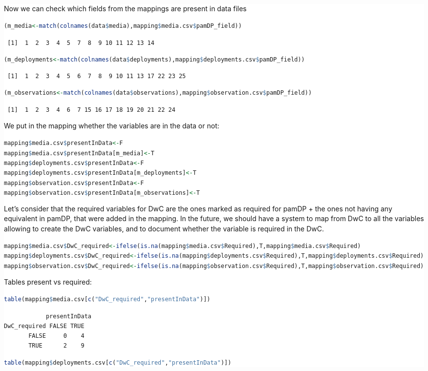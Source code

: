 Now we can check which fields from the mappings are present in data
files

``` r
(m_media<-match(colnames(data$media),mapping$media.csv$pamDP_field))
```

     [1]  1  2  3  4  5  7  8  9 10 11 12 13 14

``` r
(m_deployments<-match(colnames(data$deployments),mapping$deployments.csv$pamDP_field))
```

     [1]  1  2  3  4  5  6  7  8  9 10 11 13 17 22 23 25

``` r
(m_observations<-match(colnames(data$observations),mapping$observation.csv$pamDP_field))
```

     [1]  1  2  3  4  6  7 15 16 17 18 19 20 21 22 24

We put in the mapping whether the variables are in the data or not:

``` r
mapping$media.csv$presentInData<-F
mapping$media.csv$presentInData[m_media]<-T
mapping$deployments.csv$presentInData<-F
mapping$deployments.csv$presentInData[m_deployments]<-T
mapping$observation.csv$presentInData<-F
mapping$observation.csv$presentInData[m_observations]<-T
```

Let’s consider that the required variables for DwC are the ones marked
as required for pamDP + the ones not having any equivalent in pamDP,
that were added in the mapping. In the future, we should have a system
to map from DwC to all the variables allowing to create the DwC
variables, and to document whether the variable is required in the DwC.

``` r
mapping$media.csv$DwC_required<-ifelse(is.na(mapping$media.csv$Required),T,mapping$media.csv$Required)
mapping$deployments.csv$DwC_required<-ifelse(is.na(mapping$deployments.csv$Required),T,mapping$deployments.csv$Required)
mapping$observation.csv$DwC_required<-ifelse(is.na(mapping$observation.csv$Required),T,mapping$observation.csv$Required)
```

Tables present vs required:

``` r
table(mapping$media.csv[c("DwC_required","presentInData")])
```

                presentInData
    DwC_required FALSE TRUE
           FALSE     0    4
           TRUE      2    9

``` r
table(mapping$deployments.csv[c("DwC_required","presentInData")])
```
